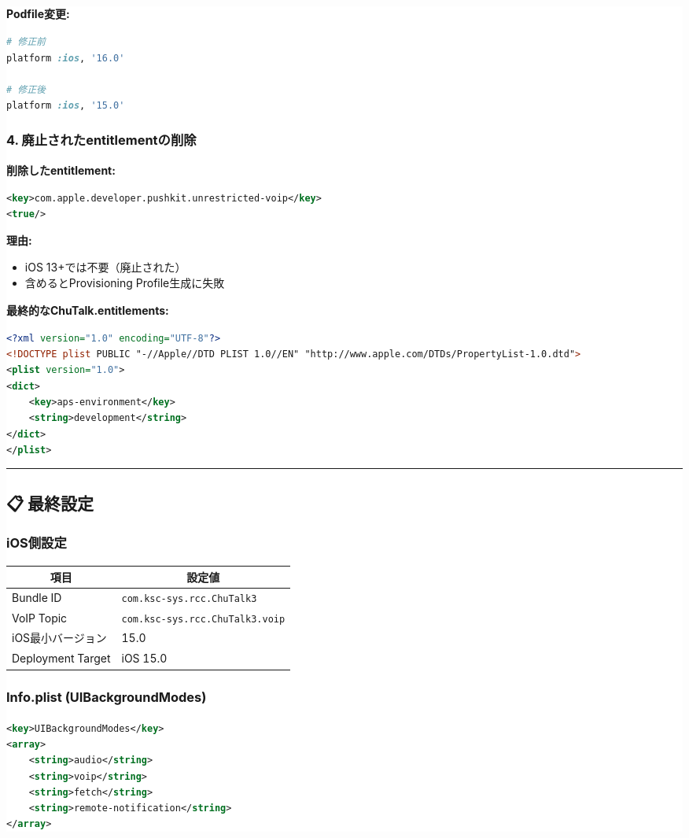 **Podfile変更:**
```ruby
# 修正前
platform :ios, '16.0'

# 修正後
platform :ios, '15.0'
```

### 4. 廃止されたentitlementの削除

**削除したentitlement:**
```xml
<key>com.apple.developer.pushkit.unrestricted-voip</key>
<true/>
```

**理由:**
- iOS 13+では不要（廃止された）
- 含めるとProvisioning Profile生成に失敗

**最終的なChuTalk.entitlements:**
```xml
<?xml version="1.0" encoding="UTF-8"?>
<!DOCTYPE plist PUBLIC "-//Apple//DTD PLIST 1.0//EN" "http://www.apple.com/DTDs/PropertyList-1.0.dtd">
<plist version="1.0">
<dict>
	<key>aps-environment</key>
	<string>development</string>
</dict>
</plist>
```

---

## 📋 最終設定

### iOS側設定

| 項目 | 設定値 |
|------|--------|
| Bundle ID | `com.ksc-sys.rcc.ChuTalk3` |
| VoIP Topic | `com.ksc-sys.rcc.ChuTalk3.voip` |
| iOS最小バージョン | 15.0 |
| Deployment Target | iOS 15.0 |

### Info.plist (UIBackgroundModes)
```xml
<key>UIBackgroundModes</key>
<array>
	<string>audio</string>
	<string>voip</string>
	<string>fetch</string>
	<string>remote-notification</string>
</array>
```
